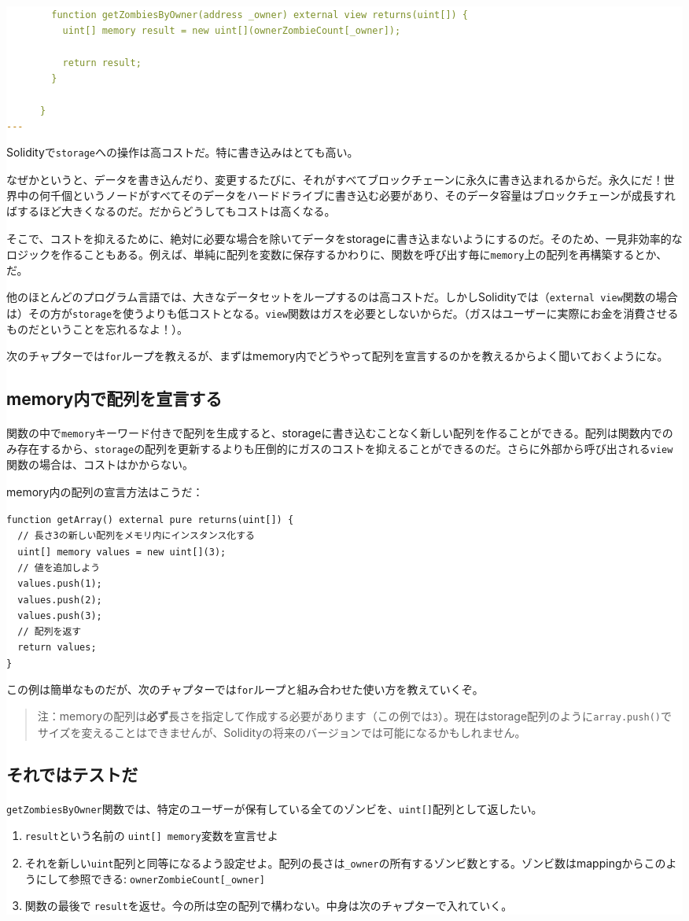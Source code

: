```yaml
        function getZombiesByOwner(address _owner) external view returns(uint[]) {
          uint[] memory result = new uint[](ownerZombieCount[_owner]);

          return result;
        }

      }
---
```


Solidityで`storage`への操作は高コストだ。特に書き込みはとても高い。

なぜかというと、データを書き込んだり、変更するたびに、それがすべてブロックチェーンに永久に書き込まれるからだ。永久にだ！世界中の何千個というノードがすべてそのデータをハードドライブに書き込む必要があり、そのデータ容量はブロックチェーンが成長すればするほど大きくなるのだ。だからどうしてもコストは高くなる。

そこで、コストを抑えるために、絶対に必要な場合を除いてデータをstorageに書き込まないようにするのだ。そのため、一見非効率的なロジックを作ることもある。例えば、単純に配列を変数に保存するかわりに、関数を呼び出す毎に`memory`上の配列を再構築するとか、だ。

他のほとんどのプログラム言語では、大きなデータセットをループするのは高コストだ。しかしSolidityでは（`external view`関数の場合は）その方が`storage`を使うよりも低コストとなる。`view`関数はガスを必要としないからだ。（ガスはユーザーに実際にお金を消費させるものだということを忘れるなよ！）。

次のチャプターでは`for`ループを教えるが、まずはmemory内でどうやって配列を宣言するのかを教えるからよく聞いておくようにな。

## memory内で配列を宣言する

関数の中で`memory`キーワード付きで配列を生成すると、storageに書き込むことなく新しい配列を作ることができる。配列は関数内でのみ存在するから、`storage`の配列を更新するよりも圧倒的にガスのコストを抑えることができるのだ。さらに外部から呼び出される`view`関数の場合は、コストはかからない。

memory内の配列の宣言方法はこうだ：

```
function getArray() external pure returns(uint[]) {
  // 長さ3の新しい配列をメモリ内にインスタンス化する
  uint[] memory values = new uint[](3);
  // 値を追加しよう
  values.push(1);
  values.push(2);
  values.push(3);
  // 配列を返す
  return values;
}
```

この例は簡単なものだが、次のチャプターでは`for`ループと組み合わせた使い方を教えていくぞ。

>注：memoryの配列は**必ず**長さを指定して作成する必要があります（この例では`3`）。現在はstorage配列のように`array.push()`でサイズを変えることはできませんが、Solidityの将来のバージョンでは可能になるかもしれません。

## それではテストだ

`getZombiesByOwner`関数では、特定のユーザーが保有している全てのゾンビを、`uint[]`配列として返したい。

1. `result`という名前の `uint[] memory`変数を宣言せよ

2. それを新しい`uint`配列と同等になるよう設定せよ。配列の長さは`_owner`の所有するゾンビ数とする。ゾンビ数はmappingからこのようにして参照できる: `ownerZombieCount[_owner]`

3. 関数の最後で `result`を返せ。今の所は空の配列で構わない。中身は次のチャプターで入れていく。
